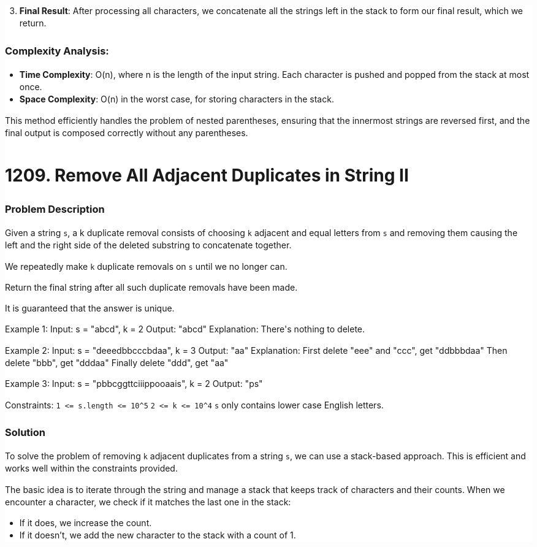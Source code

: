 3. **Final Result**: After processing all characters, we concatenate all the strings left in the stack to form our final result, which we return.

### Complexity Analysis:

- **Time Complexity**: O(n), where n is the length of the input string. Each character is pushed and popped from the stack at most once.
- **Space Complexity**: O(n) in the worst case, for storing characters in the stack.

This method efficiently handles the problem of nested parentheses, ensuring that the innermost strings are reversed first, and the final output is composed correctly without any parentheses.

# 1209. Remove All Adjacent Duplicates in String II

### Problem Description 
Given a string `s`, a k duplicate removal consists of choosing `k` adjacent and equal letters from `s` and removing them causing the left and the right side of the deleted substring to concatenate together.

We repeatedly make `k` duplicate removals on `s` until we no longer can.

Return the final string after all such duplicate removals have been made.

It is guaranteed that the answer is unique.


Example 1:
Input: s = "abcd", k = 2
Output: "abcd"
Explanation: There's nothing to delete.


Example 2:
Input: s = "deeedbbcccbdaa", k = 3
Output: "aa"
Explanation: 
First delete "eee" and "ccc", get "ddbbbdaa"
Then delete "bbb", get "dddaa"
Finally delete "ddd", get "aa"

Example 3:
Input: s = "pbbcggttciiippooaais", k = 2
Output: "ps"

Constraints:
`1 <= s.length <= 10^5`
`2 <= k <= 10^4`
`s` only contains lower case English letters.

### Solution 
 To solve the problem of removing `k` adjacent duplicates from a string `s`, we can use a stack-based approach. This is efficient and works well within the constraints provided.

The basic idea is to iterate through the string and manage a stack that keeps track of characters and their counts. When we encounter a character, we check if it matches the last one in the stack:
- If it does, we increase the count.
- If it doesn’t, we add the new character to the stack with a count of 1.

